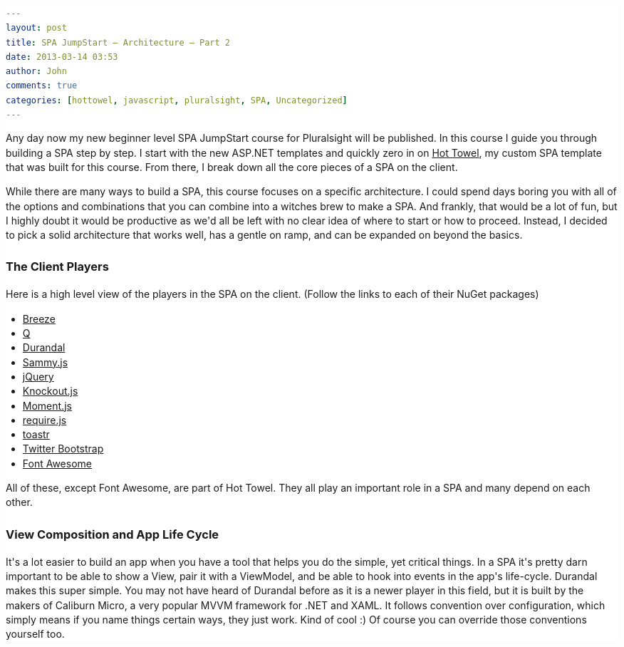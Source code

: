 ```yaml
---
layout: post
title: SPA JumpStart – Architecture – Part 2
date: 2013-03-14 03:53
author: John
comments: true
categories: [hottowel, javascript, pluralsight, SPA, Uncategorized]
---
```

Any day now my new beginner level SPA JumpStart course for Pluralsight will be published. In this course I guide you through building a SPA step by step. I start with the new ASP.NET templates and quickly zero in on <a href="http://johnpapa.net/hottowel" target="_blank">Hot Towel</a>, my custom SPA template that was built for this course. From there, I break down all the core pieces of a SPA on the client. 

While there are many ways to build a SPA, this course focuses on a specific architecture. I could spend days boring you with all of the options and combinations that you can combine into a witches brew to make a SPA. And frankly, that would be a lot of fun, but I highly doubt it would be productive as we'd all be left with no clear idea of where to start or how to proceed. Instead, I decided to pick a solid architecture that works well, has a gentle on ramp, and can be expanded on beyond the basics. 

<h3>The Client Players</h3>
Here is a high level view of the players in the SPA on the client. (Follow the links to each of their NuGet packages)
<ul>
<li><a href="http://nuget.org/packages/Breeze.WebApi/" target="_blank">Breeze</a></li>
<li><a href="http://nuget.org/packages/Q/" target="_blank">Q</a></li>
<li><a href="http://nuget.org/packages/Durandal/" target="_blank">Durandal</a></li>
<li><a href="http://nuget.org/packages/Sammy.js/" target="_blank">Sammy.js</a></li>
<li><a href="http://nuget.org/packages/jQuery/" target="_blank">jQuery</a></li>
<li><a href="http://nuget.org/packages/knockoutjs/" target="_blank">Knockout.js</a></li>
<li><a href="http://nuget.org/packages/Moment.js/" target="_blank">Moment.js</a></li>
<li><a href="http://nuget.org/packages/RequireJS/" target="_blank">require.js</a></li>
<li><a href="http://nuget.org/packages/toastr/" target="_blank">toastr</a></li>
<li><a href="http://nuget.org/packages/Twitter.Bootstrap/" target="_blank">Twitter Bootstrap</a></li>
<li><a href="http://nuget.org/packages/FontAwesome" target="_blank">Font Awesome</a></li>
</ul>

All of these, except Font Awesome, are part of Hot Towel. They all play an important role in a SPA and many depend on each other. 

<h3>View Composition and App Life Cycle</h3>
It's a lot easier to build an app when you have a tool that helps you  do the simple, yet critical things. In a SPA it's pretty darn important to be able to show a View, pair it with a ViewModel, and be able to hook into events in the app's life-cycle. Durandal makes this super simple. You may not have heard of Durandal before as it is a newer player in this field, but it is built by the makers of Caliburn Micro, a very popular MVVM framework for .NET and XAML. It follows convention over configuration, which simply means if you name things certain ways, they just work. Kind of cool :) Of course you can override those conventions yourself too. 
